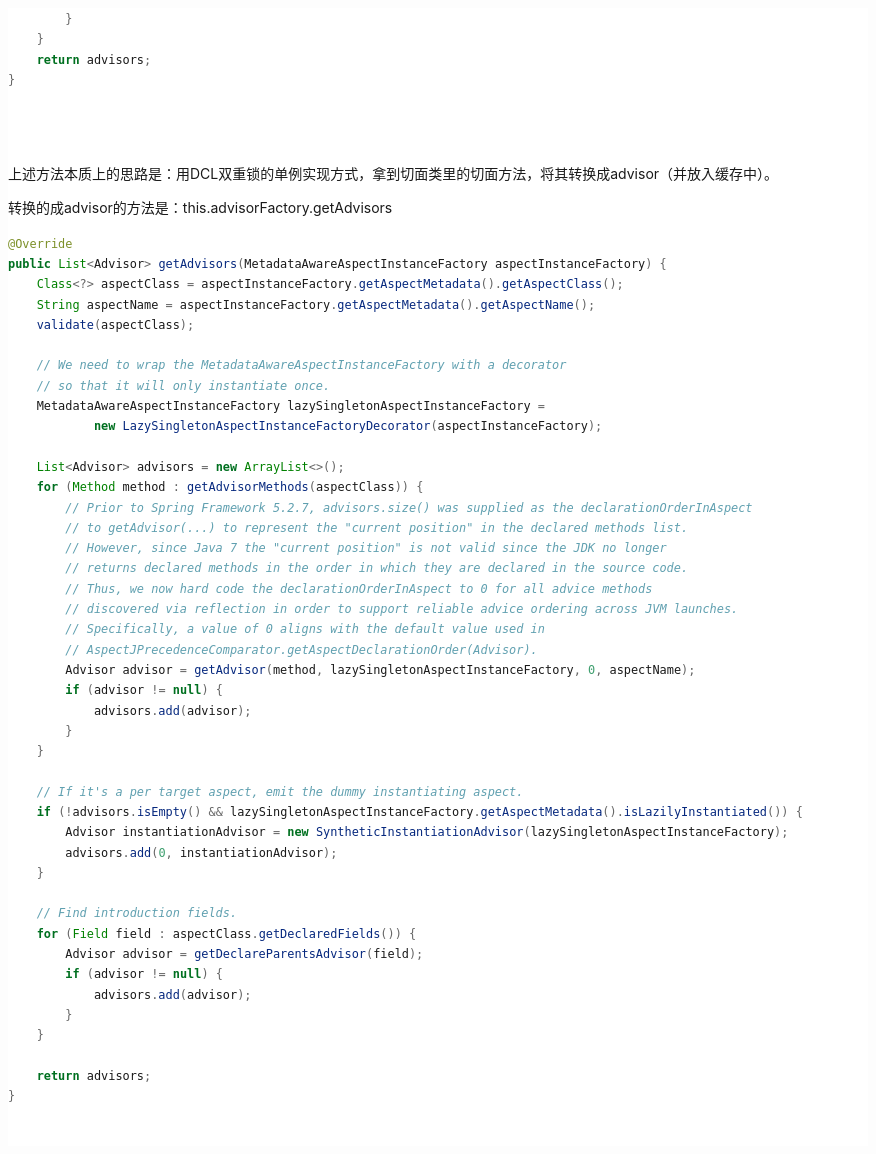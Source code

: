 ```java
        }
    }
    return advisors;
}
  
        
    
```



上述方法本质上的思路是：用DCL双重锁的单例实现方式，拿到切面类里的切面方法，将其转换成advisor（并放入缓存中）。

转换的成advisor的方法是：this.advisorFactory.getAdvisors

```java
@Override
public List<Advisor> getAdvisors(MetadataAwareAspectInstanceFactory aspectInstanceFactory) {
    Class<?> aspectClass = aspectInstanceFactory.getAspectMetadata().getAspectClass();
    String aspectName = aspectInstanceFactory.getAspectMetadata().getAspectName();
    validate(aspectClass);

    // We need to wrap the MetadataAwareAspectInstanceFactory with a decorator
    // so that it will only instantiate once.
    MetadataAwareAspectInstanceFactory lazySingletonAspectInstanceFactory =
            new LazySingletonAspectInstanceFactoryDecorator(aspectInstanceFactory);

    List<Advisor> advisors = new ArrayList<>();
    for (Method method : getAdvisorMethods(aspectClass)) {
        // Prior to Spring Framework 5.2.7, advisors.size() was supplied as the declarationOrderInAspect
        // to getAdvisor(...) to represent the "current position" in the declared methods list.
        // However, since Java 7 the "current position" is not valid since the JDK no longer
        // returns declared methods in the order in which they are declared in the source code.
        // Thus, we now hard code the declarationOrderInAspect to 0 for all advice methods
        // discovered via reflection in order to support reliable advice ordering across JVM launches.
        // Specifically, a value of 0 aligns with the default value used in
        // AspectJPrecedenceComparator.getAspectDeclarationOrder(Advisor).
        Advisor advisor = getAdvisor(method, lazySingletonAspectInstanceFactory, 0, aspectName);
        if (advisor != null) {
            advisors.add(advisor);
        }
    }

    // If it's a per target aspect, emit the dummy instantiating aspect.
    if (!advisors.isEmpty() && lazySingletonAspectInstanceFactory.getAspectMetadata().isLazilyInstantiated()) {
        Advisor instantiationAdvisor = new SyntheticInstantiationAdvisor(lazySingletonAspectInstanceFactory);
        advisors.add(0, instantiationAdvisor);
    }

    // Find introduction fields.
    for (Field field : aspectClass.getDeclaredFields()) {
        Advisor advisor = getDeclareParentsAdvisor(field);
        if (advisor != null) {
            advisors.add(advisor);
        }
    }

    return advisors;
}

  
```